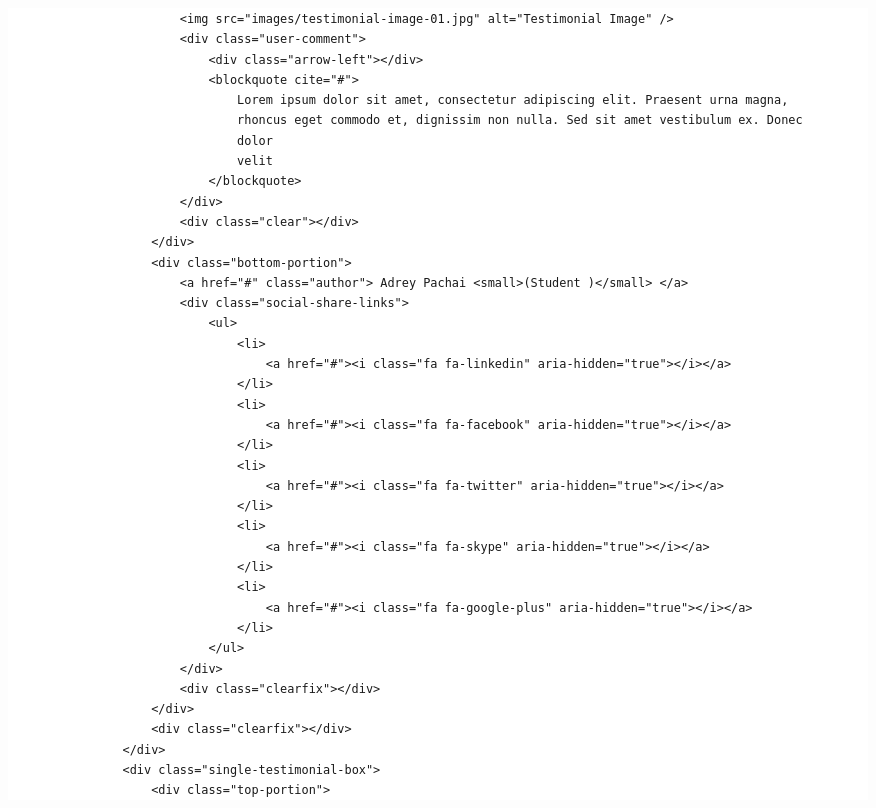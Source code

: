 							<img src="images/testimonial-image-01.jpg" alt="Testimonial Image" />
							<div class="user-comment">
								<div class="arrow-left"></div>
								<blockquote cite="#">
									Lorem ipsum dolor sit amet, consectetur adipiscing elit. Praesent urna magna,
									rhoncus eget commodo et, dignissim non nulla. Sed sit amet vestibulum ex. Donec
									dolor
									velit
								</blockquote>
							</div>
							<div class="clear"></div>
						</div>
						<div class="bottom-portion">
							<a href="#" class="author"> Adrey Pachai <small>(Student )</small> </a>
							<div class="social-share-links">
								<ul>
									<li>
										<a href="#"><i class="fa fa-linkedin" aria-hidden="true"></i></a>
									</li>
									<li>
										<a href="#"><i class="fa fa-facebook" aria-hidden="true"></i></a>
									</li>
									<li>
										<a href="#"><i class="fa fa-twitter" aria-hidden="true"></i></a>
									</li>
									<li>
										<a href="#"><i class="fa fa-skype" aria-hidden="true"></i></a>
									</li>
									<li>
										<a href="#"><i class="fa fa-google-plus" aria-hidden="true"></i></a>
									</li>
								</ul>
							</div>
							<div class="clearfix"></div>
						</div>
						<div class="clearfix"></div>
					</div>
					<div class="single-testimonial-box">
						<div class="top-portion">